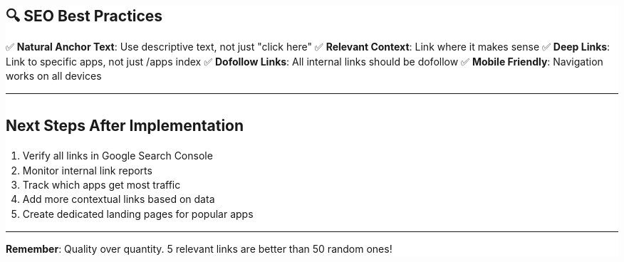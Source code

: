 
## 🔍 SEO Best Practices

✅ **Natural Anchor Text**: Use descriptive text, not just "click here"
✅ **Relevant Context**: Link where it makes sense
✅ **Deep Links**: Link to specific apps, not just /apps index
✅ **Dofollow Links**: All internal links should be dofollow
✅ **Mobile Friendly**: Navigation works on all devices

---

## Next Steps After Implementation

1. Verify all links in Google Search Console
2. Monitor internal link reports
3. Track which apps get most traffic
4. Add more contextual links based on data
5. Create dedicated landing pages for popular apps

---

**Remember**: Quality over quantity. 5 relevant links are better than 50 random ones!

